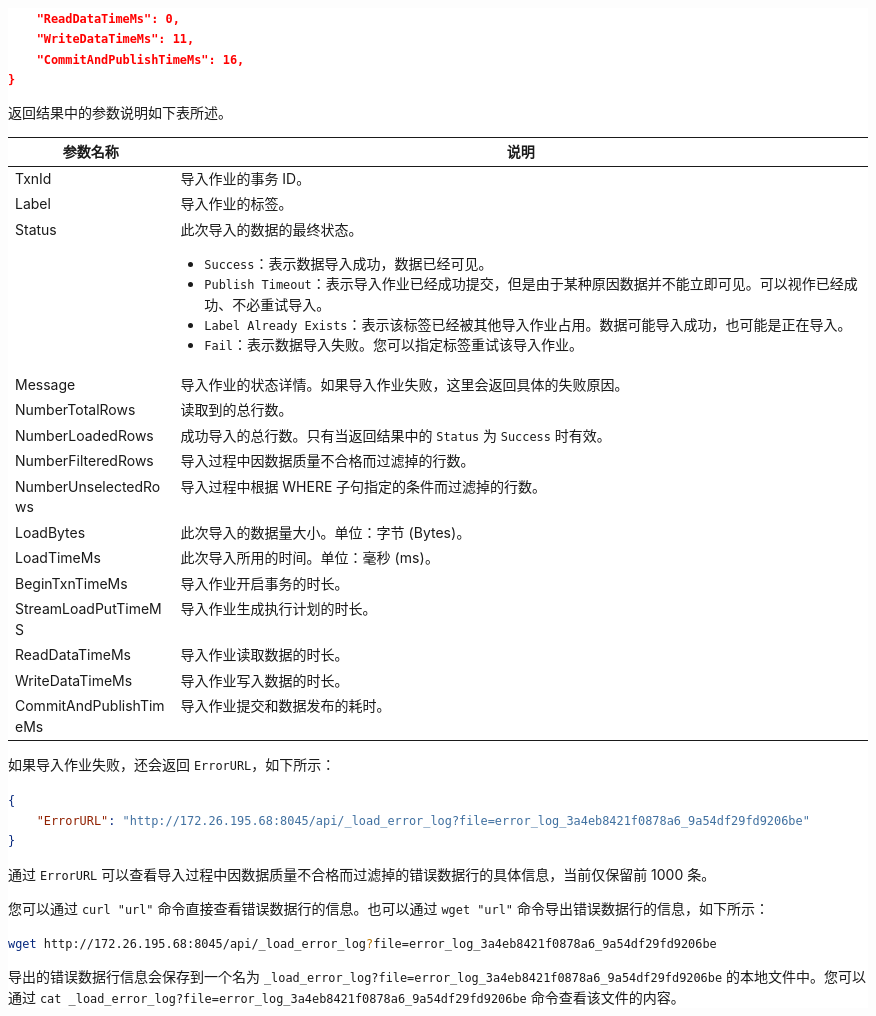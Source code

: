 ```JSON
    "ReadDataTimeMs": 0,
    "WriteDataTimeMs": 11,
    "CommitAndPublishTimeMs": 16,
}
```

返回结果中的参数说明如下表所述。

| **参数名称**           | **说明**                                                     |
| ---------------------- | ------------------------------------------------------------ |
| TxnId                  | 导入作业的事务 ID。                                          |
| Label                  | 导入作业的标签。                                             |
| Status                 | 此次导入的数据的最终状态。<ul><li>`Success`：表示数据导入成功，数据已经可见。</li><li>`Publish Timeout`：表示导入作业已经成功提交，但是由于某种原因数据并不能立即可见。可以视作已经成功、不必重试导入。</li><li>`Label Already Exists`：表示该标签已经被其他导入作业占用。数据可能导入成功，也可能是正在导入。</li><li>`Fail`：表示数据导入失败。您可以指定标签重试该导入作业。</li></ul> |
| Message                | 导入作业的状态详情。如果导入作业失败，这里会返回具体的失败原因。 |
| NumberTotalRows        | 读取到的总行数。                                             |
| NumberLoadedRows       | 成功导入的总行数。只有当返回结果中的 `Status` 为 `Success` 时有效。 |
| NumberFilteredRows     | 导入过程中因数据质量不合格而过滤掉的行数。                   |
| NumberUnselectedRows   | 导入过程中根据 WHERE 子句指定的条件而过滤掉的行数。          |
| LoadBytes              | 此次导入的数据量大小。单位：字节 (Bytes)。                   |
| LoadTimeMs             | 此次导入所用的时间。单位：毫秒 (ms)。                        |
| BeginTxnTimeMs         | 导入作业开启事务的时长。                                     |
| StreamLoadPutTimeMS    | 导入作业生成执行计划的时长。                                 |
| ReadDataTimeMs         | 导入作业读取数据的时长。                                     |
| WriteDataTimeMs        | 导入作业写入数据的时长。                                     |
| CommitAndPublishTimeMs | 导入作业提交和数据发布的耗时。                               |

如果导入作业失败，还会返回 `ErrorURL`，如下所示：

```JSON
{
    "ErrorURL": "http://172.26.195.68:8045/api/_load_error_log?file=error_log_3a4eb8421f0878a6_9a54df29fd9206be"
}
```

通过 `ErrorURL` 可以查看导入过程中因数据质量不合格而过滤掉的错误数据行的具体信息，当前仅保留前 1000 条。

您可以通过  `curl "url"` 命令直接查看错误数据行的信息。也可以通过 `wget "url"` 命令导出错误数据行的信息，如下所示：

```Bash
wget http://172.26.195.68:8045/api/_load_error_log?file=error_log_3a4eb8421f0878a6_9a54df29fd9206be
```

导出的错误数据行信息会保存到一个名为 `_load_error_log?file=error_log_3a4eb8421f0878a6_9a54df29fd9206be` 的本地文件中。您可以通过 `cat _load_error_log?file=error_log_3a4eb8421f0878a6_9a54df29fd9206be` 命令查看该文件的内容。
